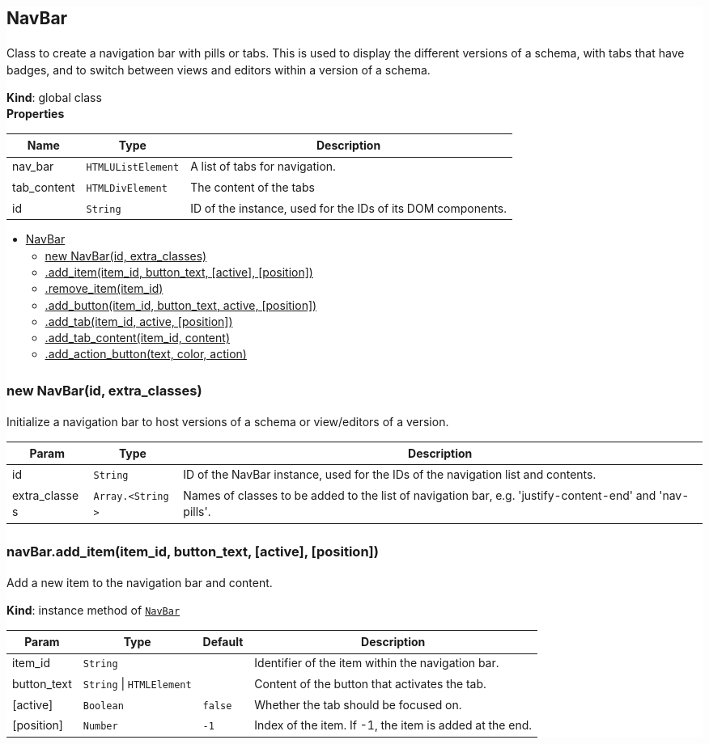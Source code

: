 <a name="NavBar"></a>

## NavBar
Class to create a navigation bar with pills or tabs.
This is used to display the different versions of a schema, with tabs that have badges,
and to switch between views and editors within a version of a schema.

**Kind**: global class  
**Properties**

| Name | Type | Description |
| --- | --- | --- |
| nav_bar | <code>HTMLUListElement</code> | A list of tabs for navigation. |
| tab_content | <code>HTMLDivElement</code> | The content of the tabs |
| id | <code>String</code> | ID of the instance, used for the IDs of its DOM components. |


* [NavBar](#NavBar)
    * [new NavBar(id, extra_classes)](#new_NavBar_new)
    * [.add_item(item_id, button_text, [active], [position])](#NavBar+add_item)
    * [.remove_item(item_id)](#NavBar+remove_item)
    * [.add_button(item_id, button_text, active, [position])](#NavBar+add_button)
    * [.add_tab(item_id, active, [position])](#NavBar+add_tab)
    * [.add_tab_content(item_id, content)](#NavBar+add_tab_content)
    * [.add_action_button(text, color, action)](#NavBar+add_action_button)

<a name="new_NavBar_new"></a>

### new NavBar(id, extra_classes)
Initialize a navigation bar to host versions of a schema or view/editors of a version.


| Param | Type | Description |
| --- | --- | --- |
| id | <code>String</code> | ID of the NavBar instance, used for the IDs of the navigation list and contents. |
| extra_classes | <code>Array.&lt;String&gt;</code> | Names of classes to be added to the list of navigation bar, e.g. 'justify-content-end' and 'nav-pills'. |

<a name="NavBar+add_item"></a>

### navBar.add\_item(item_id, button_text, [active], [position])
Add a new item to the navigation bar and content.

**Kind**: instance method of [<code>NavBar</code>](#NavBar)  

| Param | Type | Default | Description |
| --- | --- | --- | --- |
| item_id | <code>String</code> |  | Identifier of the item within the navigation bar. |
| button_text | <code>String</code> \| <code>HTMLElement</code> |  | Content of the button that activates the tab. |
| [active] | <code>Boolean</code> | <code>false</code> | Whether the tab should be focused on. |
| [position] | <code>Number</code> | <code>-1</code> | Index of the item. If -1, the item is added at the end. |
